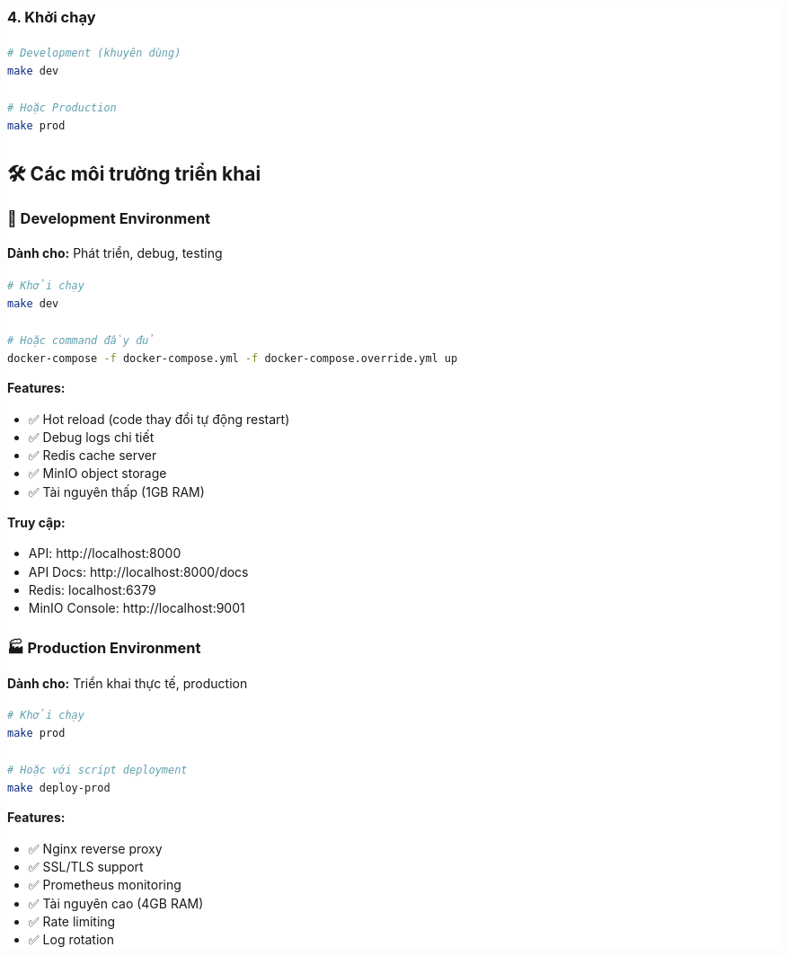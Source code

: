 ### 4. Khởi chạy

```bash
# Development (khuyên dùng)
make dev

# Hoặc Production
make prod
```

## 🛠️ Các môi trường triển khai

### 🔧 Development Environment

**Dành cho:** Phát triển, debug, testing

```bash
# Khởi chạy
make dev

# Hoặc command đầy đủ
docker-compose -f docker-compose.yml -f docker-compose.override.yml up
```

**Features:**
- ✅ Hot reload (code thay đổi tự động restart)
- ✅ Debug logs chi tiết
- ✅ Redis cache server
- ✅ MinIO object storage
- ✅ Tài nguyên thấp (1GB RAM)

**Truy cập:**
- API: http://localhost:8000
- API Docs: http://localhost:8000/docs
- Redis: localhost:6379
- MinIO Console: http://localhost:9001

### 🏭 Production Environment

**Dành cho:** Triển khai thực tế, production

```bash
# Khởi chạy
make prod

# Hoặc với script deployment
make deploy-prod
```

**Features:**
- ✅ Nginx reverse proxy
- ✅ SSL/TLS support
- ✅ Prometheus monitoring
- ✅ Tài nguyên cao (4GB RAM)
- ✅ Rate limiting
- ✅ Log rotation

